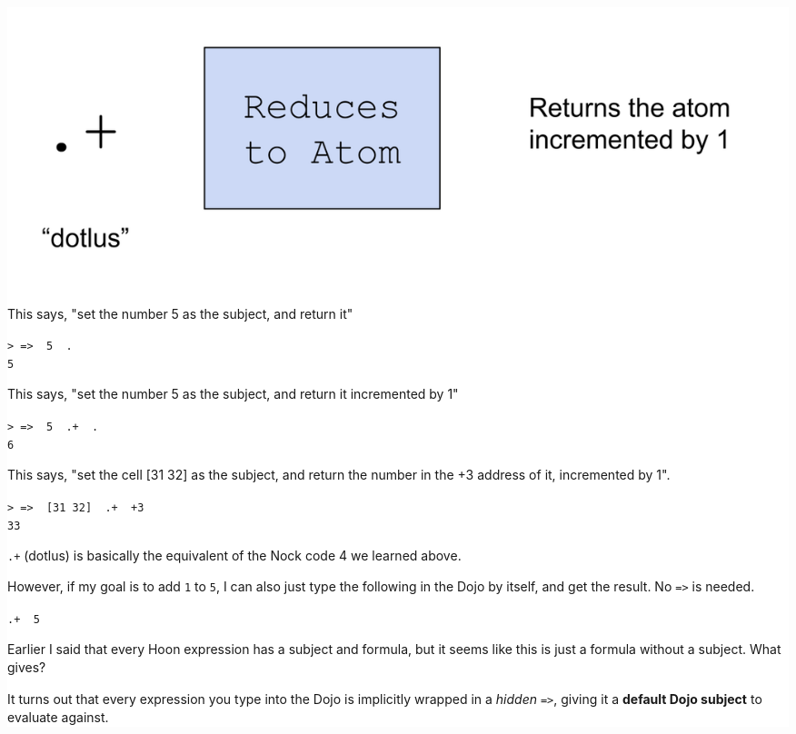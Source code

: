 ![](Images/320.png)

This says, "set the number 5 as the subject, and return it"
```
> =>  5  .
5
```

This says, "set the number 5 as the subject, and return it incremented by 1"
```
> =>  5  .+  .
6
```

This says, "set the cell [31 32] as the subject, and return the number in the +3 address of it, incremented by 1".
```
> =>  [31 32]  .+  +3
33
```

`.+` (dotlus) is basically the equivalent of the Nock code 4 we learned above.

However, if my goal is to add `1` to `5`, I can also just type the following in the Dojo by itself, and get the result. No `=>` is needed.
```
.+  5
```
Earlier I said that every Hoon expression has a subject and formula, but it seems like this is just a formula without a subject. What gives?

It turns out that every expression you type into the Dojo is implicitly wrapped in a *hidden* `=>`, giving it a **default Dojo subject** to evaluate against.
